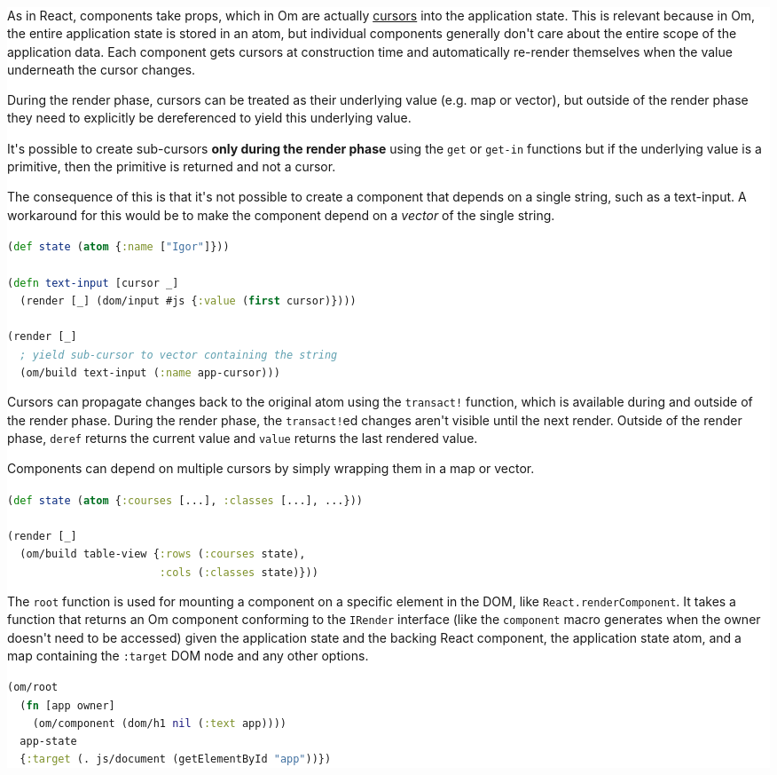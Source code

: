 As in React, components take props, which in Om are actually [cursors] into the application state. This is relevant because in Om, the entire application state is stored in an atom, but individual components generally don't care about the entire scope of the application data. Each component gets cursors at construction time and automatically re-render themselves when the value underneath the cursor changes.

[cursors]: /notes/clojure#zippers

During the render phase, cursors can be treated as their underlying value (e.g. map or vector), but outside of the render phase they need to explicitly be dereferenced to yield this underlying value.

It's possible to create sub-cursors **only during the render phase** using the `get` or `get-in` functions but if the underlying value is a primitive, then the primitive is returned and not a cursor.

The consequence of this is that it's not possible to create a component that depends on a single string, such as a text-input. A workaround for this would be to make the component depend on a _vector_ of the single string.

``` clojure
(def state (atom {:name ["Igor"]}))

(defn text-input [cursor _]
  (render [_] (dom/input #js {:value (first cursor)})))

(render [_]
  ; yield sub-cursor to vector containing the string
  (om/build text-input (:name app-cursor)))
```

Cursors can propagate changes back to the original atom using the `transact!` function, which is available during and outside of the render phase. During the render phase, the `transact!`ed changes aren't visible until the next render. Outside of the render phase, `deref` returns the current value and `value` returns the last rendered value.

Components can depend on multiple cursors by simply wrapping them in a map or vector.

``` clojure
(def state (atom {:courses [...], :classes [...], ...}))

(render [_]
  (om/build table-view {:rows (:courses state),
                        :cols (:classes state)}))
```

The `root` function is used for mounting a component on a specific element in the DOM, like `React.renderComponent`. It takes a function that returns an Om component conforming to the `IRender` interface (like the `component` macro generates when the owner doesn't need to be accessed) given the application state and the backing React component, the application state atom, and a map containing the `:target` DOM node and any other options.

``` clojure
(om/root
  (fn [app owner]
    (om/component (dom/h1 nil (:text app))))
  app-state
  {:target (. js/document (getElementById "app"))})
```


[^micro_frameworks]: This is an increasingly popular approach with other languages as well, such as Python and Flask, or Go and its variety of web development libraries.
[ClojureScript]: https://github.com/clojure/clojurescript/
[Om]: https://github.com/swannodette/om
[React]: http://facebook.github.io/react/
[remarkable performance increases]: http://swannodette.github.io/2013/12/17/the-future-of-javascript-mvcs/
[Ring]: https://github.com/ring-clojure/ring
[lib-noir]: https://github.com/noir-clojure/lib-noir
[Compojure]: https://github.com/weavejester/compojure
[Liberator]: http://clojure-liberator.github.io/liberator/
[name of an HTTP response]: http://clojure-liberator.github.io/liberator/doc/handlers.html
[Chesire]: https://github.com/dakrone/cheshire
[Hiccup]: https://github.com/weavejester/hiccup
[Enlive]: https://github.com/cgrand/enlive
[JDBC]: http://en.wikipedia.org/wiki/Java_Database_Connectivity
[Korma]: http://sqlkorma.com/
[Domina]: https://github.com/levand/domina
[cljs-ajax]: https://github.com/JulianBirch/cljs-ajax
[lein-cljsbuild]: https://github.com/emezeske/lein-cljsbuild
[React]: /notes/react/
[^play_reload]: This is similar to Play's development server.
[HTTP kit]: http://http-kit.org/